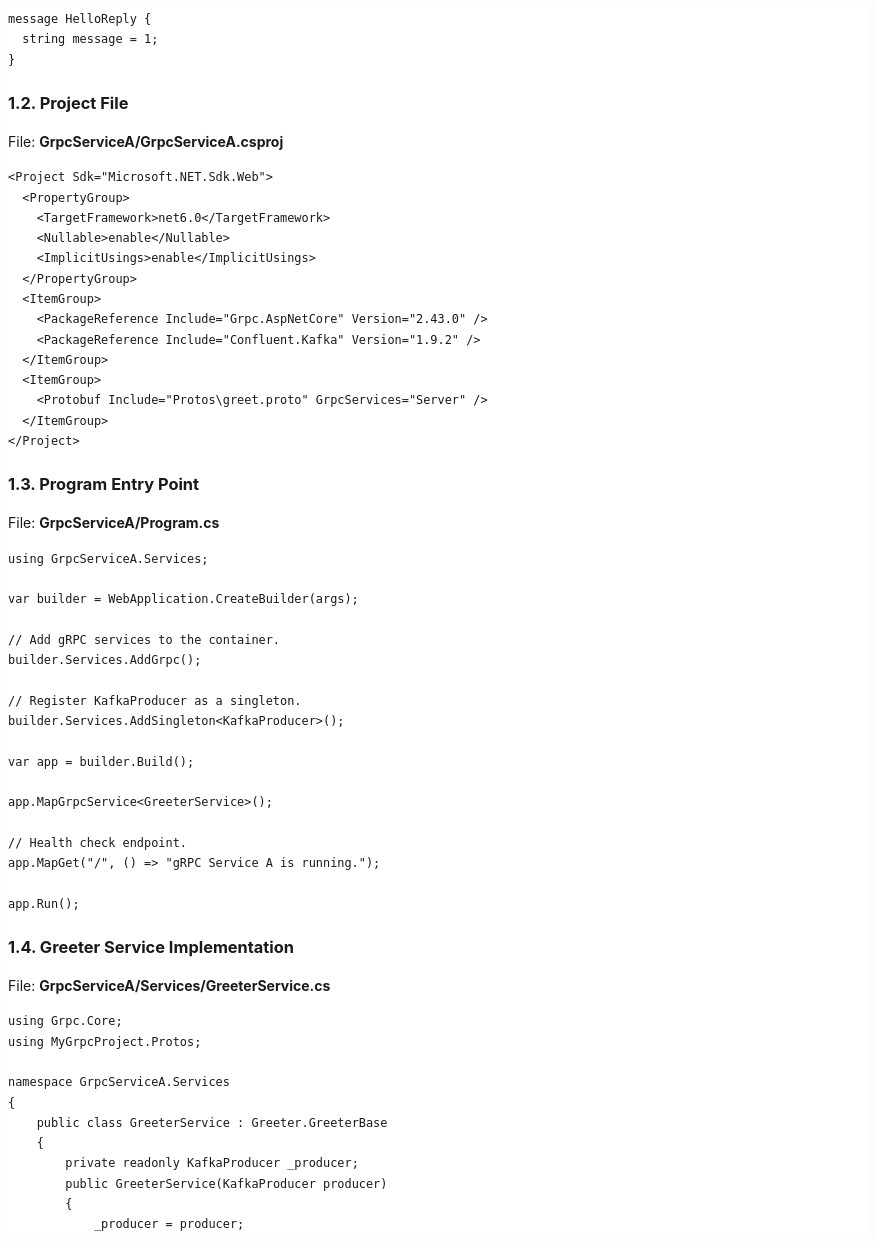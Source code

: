 ```
message HelloReply {
  string message = 1;
}

```

### 1.2. Project File
File: **GrpcServiceA/GrpcServiceA.csproj**

```
<Project Sdk="Microsoft.NET.Sdk.Web">
  <PropertyGroup>
    <TargetFramework>net6.0</TargetFramework>
    <Nullable>enable</Nullable>
    <ImplicitUsings>enable</ImplicitUsings>
  </PropertyGroup>
  <ItemGroup>
    <PackageReference Include="Grpc.AspNetCore" Version="2.43.0" />
    <PackageReference Include="Confluent.Kafka" Version="1.9.2" />
  </ItemGroup>
  <ItemGroup>
    <Protobuf Include="Protos\greet.proto" GrpcServices="Server" />
  </ItemGroup>
</Project>
```

### 1.3. Program Entry Point
File: **GrpcServiceA/Program.cs**

```
using GrpcServiceA.Services;

var builder = WebApplication.CreateBuilder(args);

// Add gRPC services to the container.
builder.Services.AddGrpc();

// Register KafkaProducer as a singleton.
builder.Services.AddSingleton<KafkaProducer>();

var app = builder.Build();

app.MapGrpcService<GreeterService>();

// Health check endpoint.
app.MapGet("/", () => "gRPC Service A is running.");

app.Run();
```

### 1.4. Greeter Service Implementation
File: **GrpcServiceA/Services/GreeterService.cs**
```
using Grpc.Core;
using MyGrpcProject.Protos;

namespace GrpcServiceA.Services
{
    public class GreeterService : Greeter.GreeterBase
    {
        private readonly KafkaProducer _producer;
        public GreeterService(KafkaProducer producer)
        {
            _producer = producer;
```